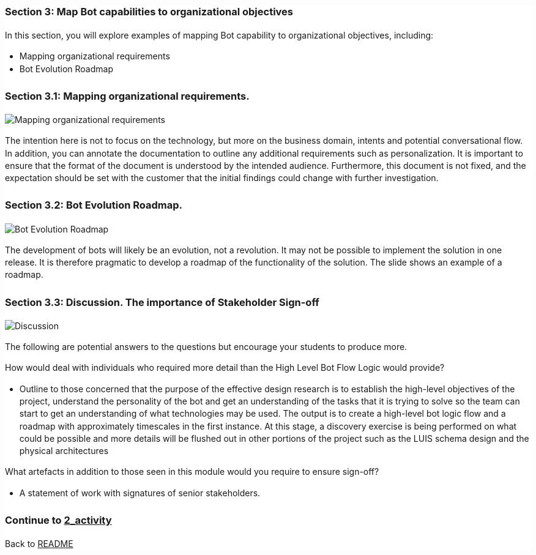 ### Section 3: Map Bot capabilities to organizational objectives

In this section, you will explore examples of mapping Bot capability to organizational objectives, including:

* Mapping organizational requirements
* Bot Evolution Roadmap

### Section 3.1: Mapping organizational requirements.

![Mapping organizational requirements](./resources/assets/sess_2.1_sect_3.1a.jpg)

The intention here is not to focus on the technology, but more on the business domain, intents and potential conversational flow. In addition, you can annotate the documentation to outline any additional requirements such as personalization. It is important to ensure that the format of the document is understood by the intended audience. Furthermore, this document is not fixed, and the expectation should be set with the customer that the initial findings could change with further investigation.

### Section 3.2: Bot Evolution Roadmap.

![Bot Evolution Roadmap](./resources/assets/sess_2.1_sect_3.2.jpg)

The development of bots will likely be an evolution, not a revolution. It may not be possible to implement the solution in one release. It is therefore pragmatic to develop a roadmap of the functionality of the solution. The slide shows an example of a roadmap.

### Section 3.3: Discussion. The importance of Stakeholder Sign-off

![Discussion](./resources/assets/sess_2.1_sect_3.3.jpg)

The following are potential answers to the questions but encourage your students to produce more.

How would deal with individuals who required more detail than the High Level Bot Flow Logic would provide?
* Outline to those concerned that the purpose of the effective design research is to establish the high-level objectives of the project, understand the personality of the bot and get an understanding of the tasks that it is trying to solve so the team can start to get an understanding of what technologies may be used. The output is to create a high-level bot logic flow and a roadmap with approximately timescales in the first instance. At this stage, a discovery exercise is being performed on what could be possible and more details will be flushed out in other portions of the project such as the LUIS schema design and the physical architectures

What artefacts in addition to those seen in this module would you require to ensure sign-off?  
* A statement of work with signatures of senior stakeholders.  

### Continue to [2_activity](./2_activity.md)
Back to [README](./readme.md)
